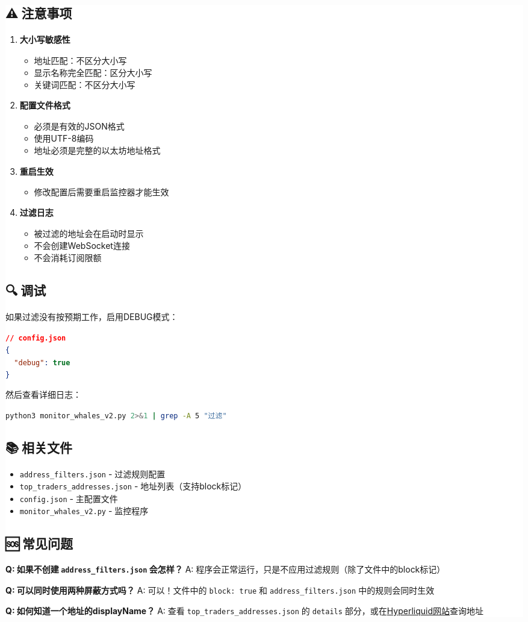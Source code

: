 ## ⚠️ 注意事项

1. **大小写敏感性**
   - 地址匹配：不区分大小写
   - 显示名称完全匹配：区分大小写
   - 关键词匹配：不区分大小写

2. **配置文件格式**
   - 必须是有效的JSON格式
   - 使用UTF-8编码
   - 地址必须是完整的以太坊地址格式

3. **重启生效**
   - 修改配置后需要重启监控器才能生效

4. **过滤日志**
   - 被过滤的地址会在启动时显示
   - 不会创建WebSocket连接
   - 不会消耗订阅限额

## 🔍 调试

如果过滤没有按预期工作，启用DEBUG模式：

```json
// config.json
{
  "debug": true
}
```

然后查看详细日志：
```bash
python3 monitor_whales_v2.py 2>&1 | grep -A 5 "过滤"
```

## 📚 相关文件

- `address_filters.json` - 过滤规则配置
- `top_traders_addresses.json` - 地址列表（支持block标记）
- `config.json` - 主配置文件
- `monitor_whales_v2.py` - 监控程序

## 🆘 常见问题

**Q: 如果不创建 `address_filters.json` 会怎样？**
A: 程序会正常运行，只是不应用过滤规则（除了文件中的block标记）

**Q: 可以同时使用两种屏蔽方式吗？**
A: 可以！文件中的 `block: true` 和 `address_filters.json` 中的规则会同时生效

**Q: 如何知道一个地址的displayName？**
A: 查看 `top_traders_addresses.json` 的 `details` 部分，或在[Hyperliquid网站](https://app.hyperliquid.xyz/)查询地址
